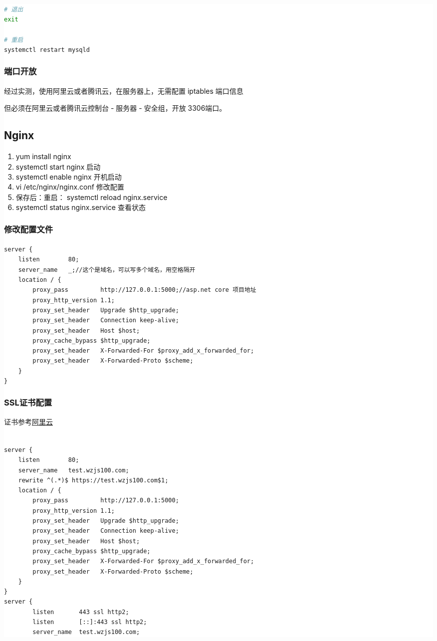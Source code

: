 ```bash
# 退出
exit

# 重启
systemctl restart mysqld
```

### 端口开放
经过实测，使用阿里云或者腾讯云，在服务器上，无需配置 iptables 端口信息

但必须在阿里云或者腾讯云控制台 - 服务器 - 安全组，开放 3306端口。

## Nginx

1. yum install nginx  
2. systemctl start nginx 启动
3. systemctl enable nginx 开机启动
4.  vi /etc/nginx/nginx.conf 修改配置
5. 保存后：重启： systemctl reload nginx.service
6. systemctl status nginx.service  查看状态

### 修改配置文件
```nginx
server {
    listen        80;
    server_name   _;//这个是域名，可以写多个域名，用空格隔开
    location / {
        proxy_pass         http://127.0.0.1:5000;//asp.net core 项目地址
        proxy_http_version 1.1;
        proxy_set_header   Upgrade $http_upgrade;
        proxy_set_header   Connection keep-alive;
        proxy_set_header   Host $host;
        proxy_cache_bypass $http_upgrade;
        proxy_set_header   X-Forwarded-For $proxy_add_x_forwarded_for;
        proxy_set_header   X-Forwarded-Proto $scheme;
    }
}
```

### SSL证书配置
证书参考[阿里云](https://help.aliyun.com/zh/ssl-certificate/user-guide/install-ssl-certificates-on-nginx-servers-or-tengine-servers)
```nginx

server {
    listen        80;
    server_name   test.wzjs100.com;
    rewrite ^(.*)$ https://test.wzjs100.com$1;
    location / {
        proxy_pass         http://127.0.0.1:5000;
        proxy_http_version 1.1;
        proxy_set_header   Upgrade $http_upgrade;
        proxy_set_header   Connection keep-alive;
        proxy_set_header   Host $host;
        proxy_cache_bypass $http_upgrade;
        proxy_set_header   X-Forwarded-For $proxy_add_x_forwarded_for;
        proxy_set_header   X-Forwarded-Proto $scheme;
    }
}
server {
        listen       443 ssl http2;
        listen       [::]:443 ssl http2;
        server_name  test.wzjs100.com;
```